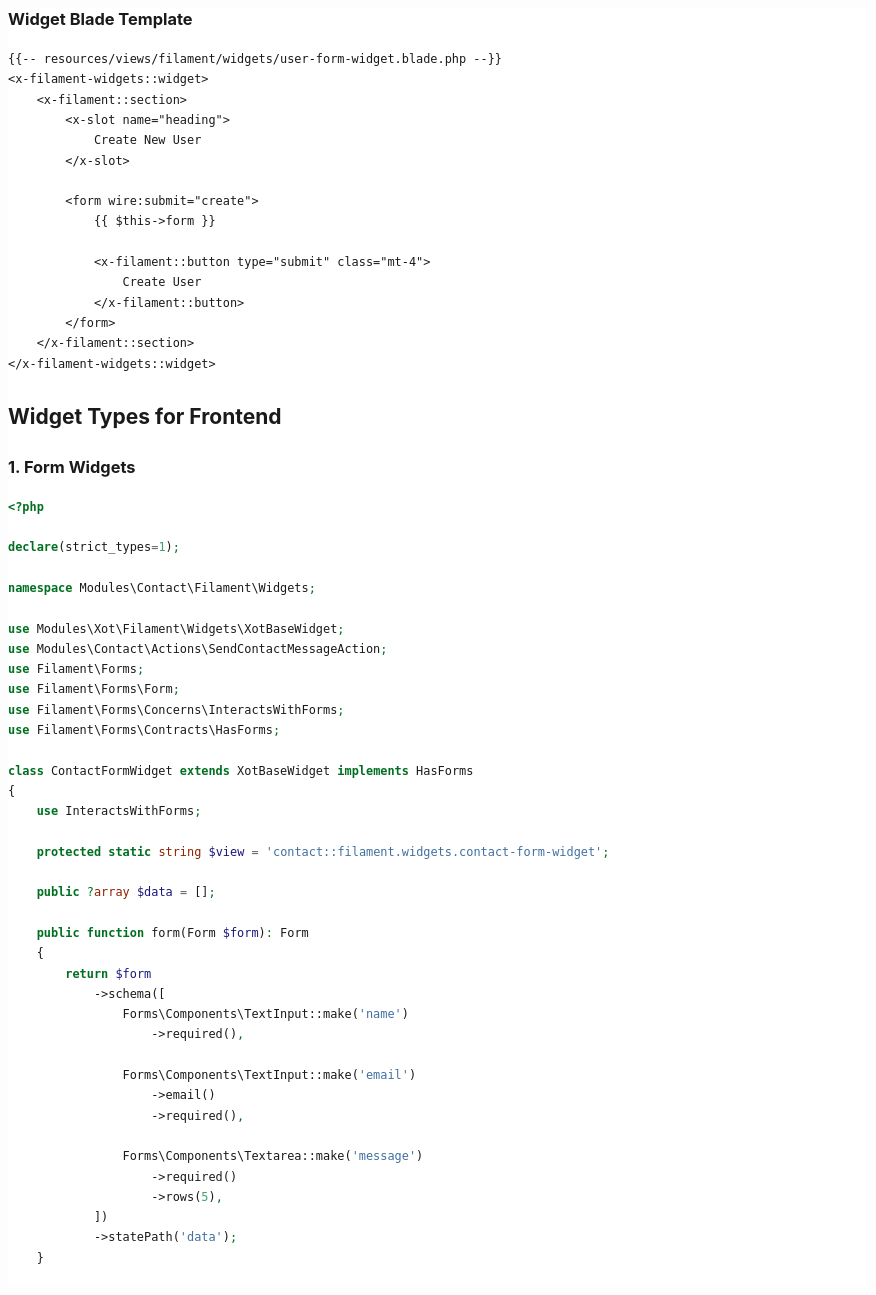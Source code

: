 ### Widget Blade Template
```blade
{{-- resources/views/filament/widgets/user-form-widget.blade.php --}}
<x-filament-widgets::widget>
    <x-filament::section>
        <x-slot name="heading">
            Create New User
        </x-slot>
        
        <form wire:submit="create">
            {{ $this->form }}
            
            <x-filament::button type="submit" class="mt-4">
                Create User
            </x-filament::button>
        </form>
    </x-filament::section>
</x-filament-widgets::widget>
```

## Widget Types for Frontend

### 1. Form Widgets
```php
<?php

declare(strict_types=1);

namespace Modules\Contact\Filament\Widgets;

use Modules\Xot\Filament\Widgets\XotBaseWidget;
use Modules\Contact\Actions\SendContactMessageAction;
use Filament\Forms;
use Filament\Forms\Form;
use Filament\Forms\Concerns\InteractsWithForms;
use Filament\Forms\Contracts\HasForms;

class ContactFormWidget extends XotBaseWidget implements HasForms
{
    use InteractsWithForms;
    
    protected static string $view = 'contact::filament.widgets.contact-form-widget';
    
    public ?array $data = [];
    
    public function form(Form $form): Form
    {
        return $form
            ->schema([
                Forms\Components\TextInput::make('name')
                    ->required(),
                    
                Forms\Components\TextInput::make('email')
                    ->email()
                    ->required(),
                    
                Forms\Components\Textarea::make('message')
                    ->required()
                    ->rows(5),
            ])
            ->statePath('data');
    }
    
```